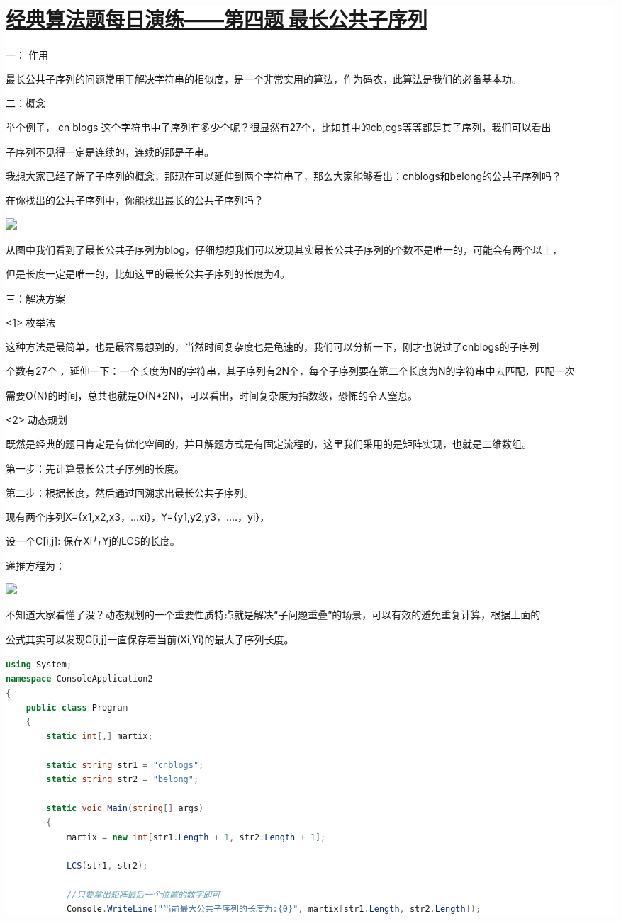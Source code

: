 # [经典算法题每日演练——第四题 最长公共子序列][0]

一： 作用

最长公共子序列的问题常用于解决字符串的相似度，是一个非常实用的算法，作为码农，此算法是我们的必备基本功。

二：概念

举个例子， cn blogs 这个字符串中子序列有多少个呢？很显然有27个，比如其中的cb,cgs等等都是其子序列，我们可以看出

子序列不见得一定是连续的，连续的那是子串。

我想大家已经了解了子序列的概念，那现在可以延伸到两个字符串了，那么大家能够看出：cnblogs和belong的公共子序列吗？

在你找出的公共子序列中，你能找出最长的公共子序列吗？

![][1]

从图中我们看到了最长公共子序列为blog，仔细想想我们可以发现其实最长公共子序列的个数不是唯一的，可能会有两个以上，

但是长度一定是唯一的，比如这里的最长公共子序列的长度为4。

三：解决方案

<1> 枚举法

这种方法是最简单，也是最容易想到的，当然时间复杂度也是龟速的，我们可以分析一下，刚才也说过了cnblogs的子序列

个数有27个 ，延伸一下：一个长度为N的字符串，其子序列有2N个，每个子序列要在第二个长度为N的字符串中去匹配，匹配一次

需要O(N)的时间，总共也就是O(N*2N)，可以看出，时间复杂度为指数级，恐怖的令人窒息。

<2> 动态规划

既然是经典的题目肯定是有优化空间的，并且解题方式是有固定流程的，这里我们采用的是矩阵实现，也就是二维数组。

第一步：先计算最长公共子序列的长度。

第二步：根据长度，然后通过回溯求出最长公共子序列。

现有两个序列X={x1,x2,x3，...xi}，Y={y1,y2,y3，....，yi}，

设一个C[i,j]: 保存Xi与Yj的LCS的长度。

递推方程为：

![][2]

不知道大家看懂了没？动态规划的一个重要性质特点就是解决“子问题重叠”的场景，可以有效的避免重复计算，根据上面的

公式其实可以发现C[i,j]一直保存着当前(Xi,Yi)的最大子序列长度。

 

```csharp
using System;
namespace ConsoleApplication2
{
    public class Program
    {
        static int[,] martix;

        static string str1 = "cnblogs";
        static string str2 = "belong";

        static void Main(string[] args)
        {
            martix = new int[str1.Length + 1, str2.Length + 1];

            LCS(str1, str2);

            //只要拿出矩阵最后一个位置的数字即可
            Console.WriteLine("当前最大公共子序列的长度为:{0}", martix[str1.Length, str2.Length]);

```

[0]: http://www.cnblogs.com/huangxincheng/archive/2012/11/11/2764625.html
[1]: ./img/2012111101005887.png
[2]: ./img/2012111100085930.png
[3]: ./img/2012111100213372.png
[4]: ./img/2012111101163982.png
[5]: ./img/2012111100372491.png
[6]: ./img/2012111101120989.png
[7]: ./img/2012111100405760.png